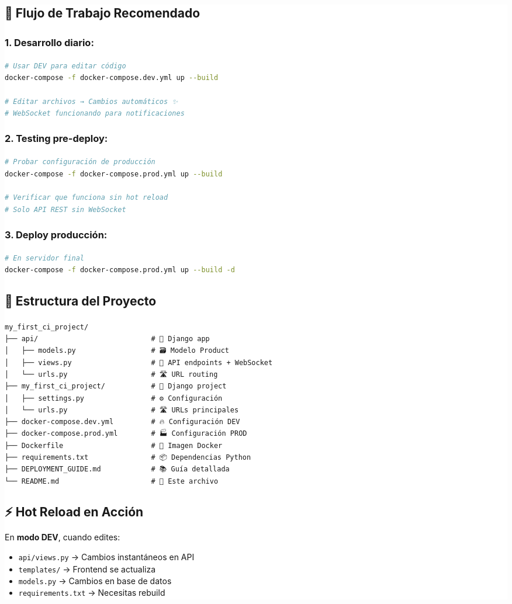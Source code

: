 ## 🚀 **Flujo de Trabajo Recomendado**

### **1. Desarrollo diario:**
```bash
# Usar DEV para editar código
docker-compose -f docker-compose.dev.yml up --build

# Editar archivos → Cambios automáticos ✨
# WebSocket funcionando para notificaciones
```

### **2. Testing pre-deploy:**
```bash
# Probar configuración de producción
docker-compose -f docker-compose.prod.yml up --build

# Verificar que funciona sin hot reload
# Solo API REST sin WebSocket
```

### **3. Deploy producción:**
```bash
# En servidor final
docker-compose -f docker-compose.prod.yml up --build -d
```

## 📁 **Estructura del Proyecto**

```
my_first_ci_project/
├── api/                           # 📂 Django app
│   ├── models.py                  # 🗃️ Modelo Product
│   ├── views.py                   # 🎯 API endpoints + WebSocket
│   └── urls.py                    # 🛣️ URL routing
├── my_first_ci_project/           # 📂 Django project
│   ├── settings.py                # ⚙️ Configuración
│   └── urls.py                    # 🛣️ URLs principales
├── docker-compose.dev.yml         # 🔥 Configuración DEV
├── docker-compose.prod.yml        # 🏭 Configuración PROD
├── Dockerfile                     # 🐳 Imagen Docker
├── requirements.txt               # 📦 Dependencias Python
├── DEPLOYMENT_GUIDE.md            # 📚 Guía detallada
└── README.md                      # 📖 Este archivo
```

## ⚡ **Hot Reload en Acción**

En **modo DEV**, cuando edites:
- `api/views.py` → Cambios instantáneos en API
- `templates/` → Frontend se actualiza
- `models.py` → Cambios en base de datos
- `requirements.txt` → Necesitas rebuild
